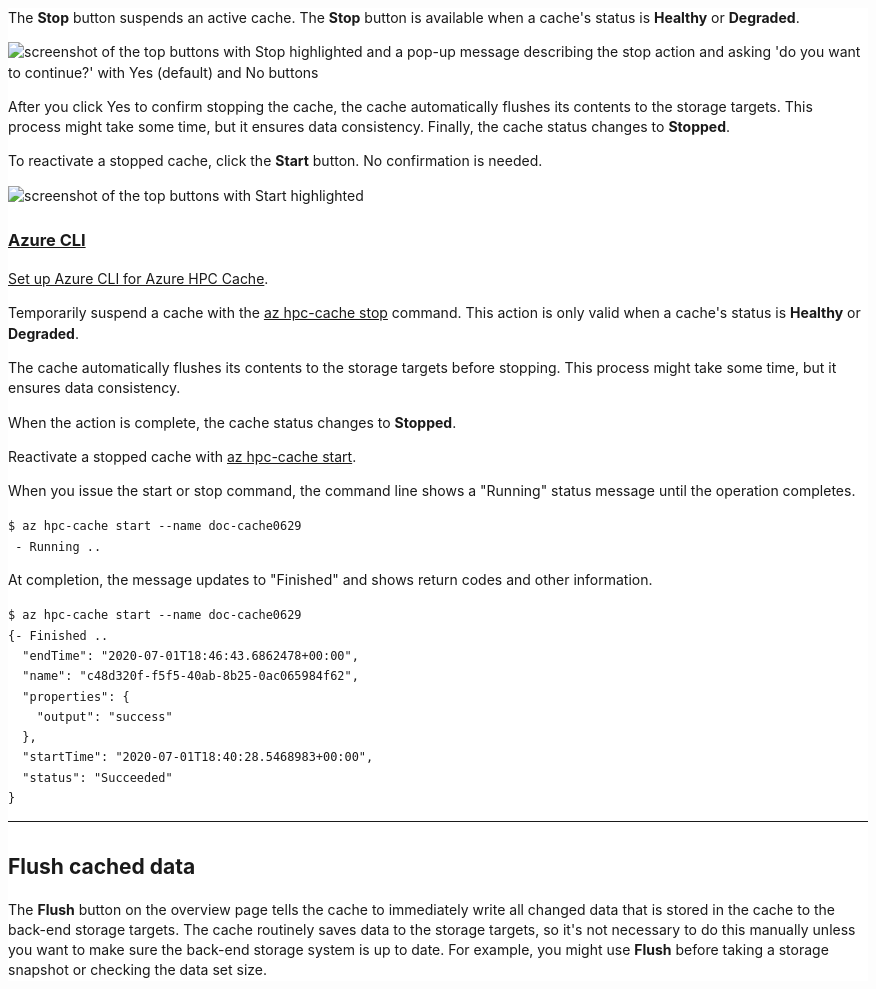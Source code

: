 The **Stop** button suspends an active cache. The **Stop** button is available when a cache's status is **Healthy** or **Degraded**.

![screenshot of the top buttons with Stop highlighted and a pop-up message describing the stop action and asking 'do you want to continue?' with Yes (default) and No buttons](media/stop-cache.png)

After you click Yes to confirm stopping the cache, the cache automatically flushes its contents to the storage targets. This process might take some time, but it ensures data consistency. Finally, the cache status changes to **Stopped**.

To reactivate a stopped cache, click the **Start** button. No confirmation is needed.

![screenshot of the top buttons with Start highlighted](media/start-cache.png)

### [Azure CLI](#tab/azure-cli)

[Set up Azure CLI for Azure HPC Cache](./az-cli-prerequisites.md).

Temporarily suspend a cache with the [az hpc-cache stop](/cli/azure/hpc-cache#az-hpc-cache-stop) command. This action is only valid when a cache's status is **Healthy** or **Degraded**.

The cache automatically flushes its contents to the storage targets before stopping. This process might take some time, but it ensures data consistency.

When the action is complete, the cache status changes to **Stopped**.

Reactivate a stopped cache with [az hpc-cache start](/cli/azure/hpc-cache#az-hpc-cache-start).

When you issue the start or stop command, the command line shows a "Running" status message until the operation completes.

```azurecli
$ az hpc-cache start --name doc-cache0629
 - Running ..
```

At completion, the message updates to "Finished" and shows return codes and other information.

```azurecli
$ az hpc-cache start --name doc-cache0629
{- Finished ..
  "endTime": "2020-07-01T18:46:43.6862478+00:00",
  "name": "c48d320f-f5f5-40ab-8b25-0ac065984f62",
  "properties": {
    "output": "success"
  },
  "startTime": "2020-07-01T18:40:28.5468983+00:00",
  "status": "Succeeded"
}
```

---

## Flush cached data

The **Flush** button on the overview page tells the cache to immediately write all changed data that is stored in the cache to the back-end storage targets. The cache routinely saves data to the storage targets, so it's not necessary to do this manually unless you want to make sure the back-end storage system is up to date. For example, you might use **Flush** before taking a storage snapshot or checking the data set size.
